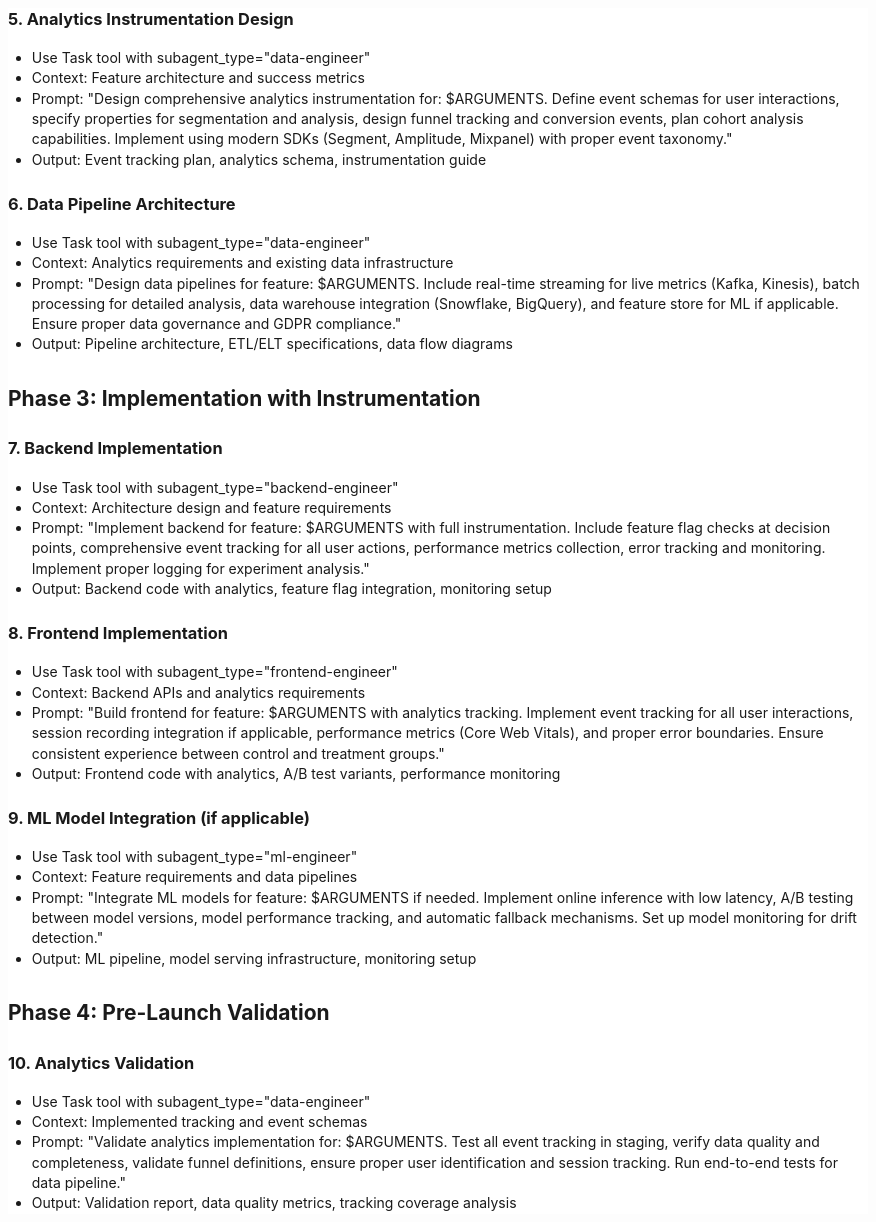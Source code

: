 ### 5. Analytics Instrumentation Design
- Use Task tool with subagent_type="data-engineer"
- Context: Feature architecture and success metrics
- Prompt: "Design comprehensive analytics instrumentation for: $ARGUMENTS. Define event schemas for user interactions, specify properties for segmentation and analysis, design funnel tracking and conversion events, plan cohort analysis capabilities. Implement using modern SDKs (Segment, Amplitude, Mixpanel) with proper event taxonomy."
- Output: Event tracking plan, analytics schema, instrumentation guide

### 6. Data Pipeline Architecture
- Use Task tool with subagent_type="data-engineer"
- Context: Analytics requirements and existing data infrastructure
- Prompt: "Design data pipelines for feature: $ARGUMENTS. Include real-time streaming for live metrics (Kafka, Kinesis), batch processing for detailed analysis, data warehouse integration (Snowflake, BigQuery), and feature store for ML if applicable. Ensure proper data governance and GDPR compliance."
- Output: Pipeline architecture, ETL/ELT specifications, data flow diagrams

## Phase 3: Implementation with Instrumentation

### 7. Backend Implementation
- Use Task tool with subagent_type="backend-engineer"
- Context: Architecture design and feature requirements
- Prompt: "Implement backend for feature: $ARGUMENTS with full instrumentation. Include feature flag checks at decision points, comprehensive event tracking for all user actions, performance metrics collection, error tracking and monitoring. Implement proper logging for experiment analysis."
- Output: Backend code with analytics, feature flag integration, monitoring setup

### 8. Frontend Implementation
- Use Task tool with subagent_type="frontend-engineer"
- Context: Backend APIs and analytics requirements
- Prompt: "Build frontend for feature: $ARGUMENTS with analytics tracking. Implement event tracking for all user interactions, session recording integration if applicable, performance metrics (Core Web Vitals), and proper error boundaries. Ensure consistent experience between control and treatment groups."
- Output: Frontend code with analytics, A/B test variants, performance monitoring

### 9. ML Model Integration (if applicable)
- Use Task tool with subagent_type="ml-engineer"
- Context: Feature requirements and data pipelines
- Prompt: "Integrate ML models for feature: $ARGUMENTS if needed. Implement online inference with low latency, A/B testing between model versions, model performance tracking, and automatic fallback mechanisms. Set up model monitoring for drift detection."
- Output: ML pipeline, model serving infrastructure, monitoring setup

## Phase 4: Pre-Launch Validation

### 10. Analytics Validation
- Use Task tool with subagent_type="data-engineer"
- Context: Implemented tracking and event schemas
- Prompt: "Validate analytics implementation for: $ARGUMENTS. Test all event tracking in staging, verify data quality and completeness, validate funnel definitions, ensure proper user identification and session tracking. Run end-to-end tests for data pipeline."
- Output: Validation report, data quality metrics, tracking coverage analysis
